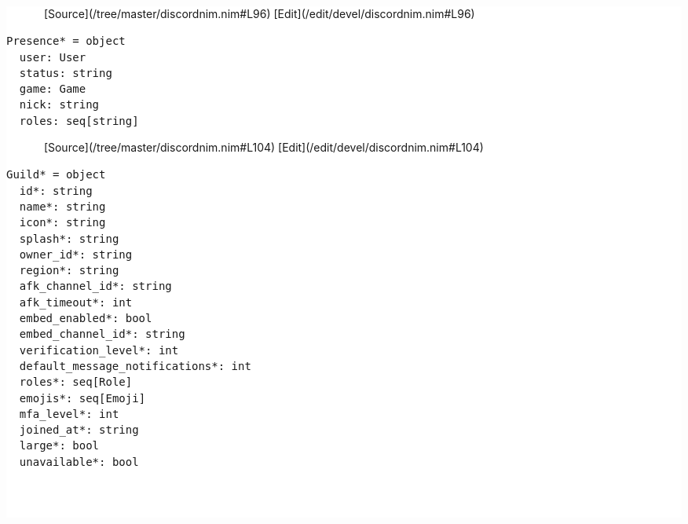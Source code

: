 </dt>

<dd>  [Source](/tree/master/discordnim.nim#L96) [Edit](/edit/devel/discordnim.nim#L96)</dd>

<dt id="Presence"><a name="Presence"></a>

<pre><span class="Identifier">Presence</span><span class="Operator">*</span> <span class="Other">=</span> <span class="Keyword">object</span>
  <span class="Identifier">user</span><span class="Other">:</span> <span class="Identifier">User</span>
  <span class="Identifier">status</span><span class="Other">:</span> <span class="Identifier">string</span>
  <span class="Identifier">game</span><span class="Other">:</span> <span class="Identifier">Game</span>
  <span class="Identifier">nick</span><span class="Other">:</span> <span class="Identifier">string</span>
  <span class="Identifier">roles</span><span class="Other">:</span> <span class="Identifier">seq</span><span class="Other">[</span><span class="Identifier">string</span><span class="Other">]</span>
</pre>

</dt>

<dd>  [Source](/tree/master/discordnim.nim#L104) [Edit](/edit/devel/discordnim.nim#L104)</dd>

<dt id="Guild"><a name="Guild"></a>

<pre><span class="Identifier">Guild</span><span class="Operator">*</span> <span class="Other">=</span> <span class="Keyword">object</span>
  <span class="Identifier">id</span><span class="Operator">*</span><span class="Other">:</span> <span class="Identifier">string</span>
  <span class="Identifier">name</span><span class="Operator">*</span><span class="Other">:</span> <span class="Identifier">string</span>
  <span class="Identifier">icon</span><span class="Operator">*</span><span class="Other">:</span> <span class="Identifier">string</span>
  <span class="Identifier">splash</span><span class="Operator">*</span><span class="Other">:</span> <span class="Identifier">string</span>
  <span class="Identifier">owner_id</span><span class="Operator">*</span><span class="Other">:</span> <span class="Identifier">string</span>
  <span class="Identifier">region</span><span class="Operator">*</span><span class="Other">:</span> <span class="Identifier">string</span>
  <span class="Identifier">afk_channel_id</span><span class="Operator">*</span><span class="Other">:</span> <span class="Identifier">string</span>
  <span class="Identifier">afk_timeout</span><span class="Operator">*</span><span class="Other">:</span> <span class="Identifier">int</span>
  <span class="Identifier">embed_enabled</span><span class="Operator">*</span><span class="Other">:</span> <span class="Identifier">bool</span>
  <span class="Identifier">embed_channel_id</span><span class="Operator">*</span><span class="Other">:</span> <span class="Identifier">string</span>
  <span class="Identifier">verification_level</span><span class="Operator">*</span><span class="Other">:</span> <span class="Identifier">int</span>
  <span class="Identifier">default_message_notifications</span><span class="Operator">*</span><span class="Other">:</span> <span class="Identifier">int</span>
  <span class="Identifier">roles</span><span class="Operator">*</span><span class="Other">:</span> <span class="Identifier">seq</span><span class="Other">[</span><span class="Identifier">Role</span><span class="Other">]</span>
  <span class="Identifier">emojis</span><span class="Operator">*</span><span class="Other">:</span> <span class="Identifier">seq</span><span class="Other">[</span><span class="Identifier">Emoji</span><span class="Other">]</span>
  <span class="Identifier">mfa_level</span><span class="Operator">*</span><span class="Other">:</span> <span class="Identifier">int</span>
  <span class="Identifier">joined_at</span><span class="Operator">*</span><span class="Other">:</span> <span class="Identifier">string</span>
  <span class="Identifier">large</span><span class="Operator">*</span><span class="Other">:</span> <span class="Identifier">bool</span>
  <span class="Identifier">unavailable</span><span class="Operator">*</span><span class="Other">:</span> <span class="Identifier">bool</span>